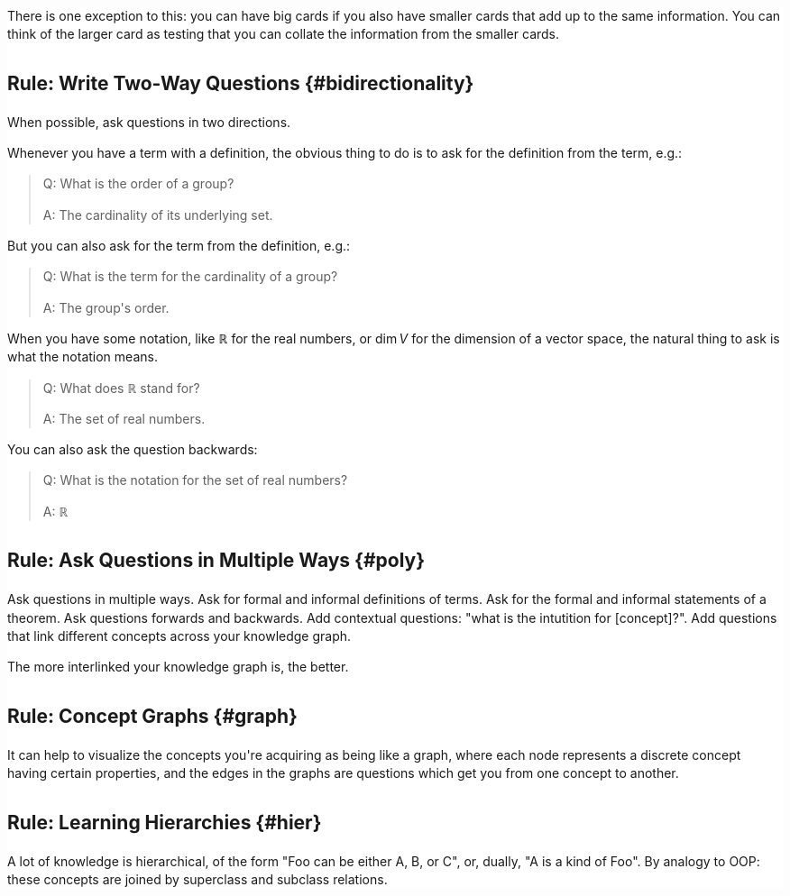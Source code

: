 There is one exception to this: you can have big cards if you also have smaller
cards that add up to the same information. You can think of the larger card as
testing that you can collate the information from the smaller cards.

## Rule: Write Two-Way Questions {#bidirectionality}

When possible, ask questions in two directions.

Whenever you have a term with a definition, the obvious thing to do is to ask
for the definition from the term, e.g.:

>Q: What is the order of a group?
>
>A: The cardinality of its underlying set.

But you can also ask for the term from the definition, e.g.:

>Q: What is the term for the cardinality of a group?
>
>A: The group's order.

When you have some notation, like $\mathbb{R}$ for the real numbers, or $\dim V$
for the dimension of a vector space, the natural thing to ask is what the
notation means.

>Q: What does $\mathbb{R}$ stand for?
>
>A: The set of real numbers.

You can also ask the question backwards:

>Q: What is the notation for the set of real numbers?
>
>A: $\mathbb{R}$

## Rule: Ask Questions in Multiple Ways {#poly}

Ask questions in multiple ways. Ask for formal and informal definitions of
terms. Ask for the formal and informal statements of a theorem. Ask questions
forwards and backwards. Add contextual questions: "what is the intutition for
[concept]?". Add questions that link different concepts across your knowledge
graph.

The more interlinked your knowledge graph is, the better.

## Rule: Concept Graphs {#graph}

It can help to visualize the concepts you're acquiring as being like a graph,
where each node represents a discrete concept having certain properties, and the
edges in the graphs are questions which get you from one concept to another.

## Rule: Learning Hierarchies {#hier}

A lot of knowledge is hierarchical, of the form "Foo can be either A, B, or C",
or, dually, "A is a kind of Foo". By analogy to OOP: these concepts are joined
by superclass and subclass relations.


[sr]: https://gwern.net/spaced-repetition
[dnb]: https://gwern.net/dnb-faq#personal-reflection-on-results
[gts]: https://en.wikipedia.org/wiki/Geologic_time_scale
[srt]: https://github.com/eudoxia0/spaced-repetition-tools
[gwerns]: https://gwern.net/spaced-repetition#see-also
[anki]: https://apps.ankiweb.net/
[mochi]: https://mochi.cards/
[occlusion]: https://ankiweb.net/shared/info/1374772155
[woz]: https://en.wikipedia.org/wiki/Piotr_Wo%C5%BAniak_(researcher)
[sm]: https://en.wikipedia.org/wiki/SuperMemo
[twenty]: http://super-memory.com/articles/20rules.htm